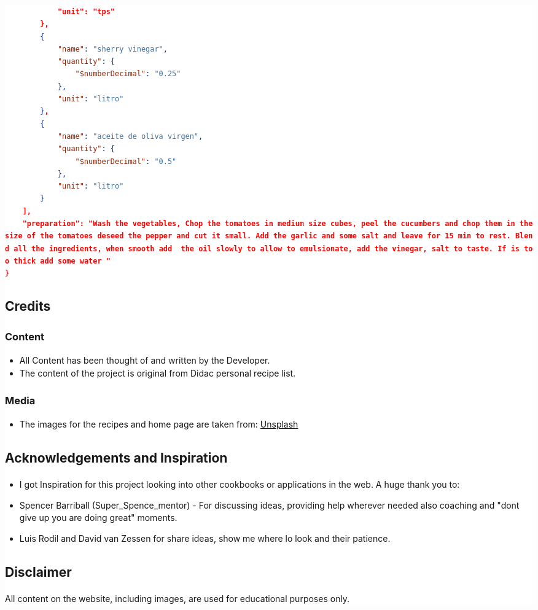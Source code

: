 ```json
            "unit": "tps"
        },
        {
            "name": "sherry vinegar",
            "quantity": {
                "$numberDecimal": "0.25"
            },
            "unit": "litro"
        },
        {
            "name": "aceite de oliva virgen",
            "quantity": {
                "$numberDecimal": "0.5"
            },
            "unit": "litro"
        }
    ],
    "preparation": "Wash the vegetables, Chop the tomatoes in medium size cubes, peel the cucumbers and chop them in the size of the tomatoes deseed the pepper and cut it small. Add the garlic and some salt and leave for 15 min to rest. Blend all the ingredients, when smooth add  the oil slowly to allow to emulsionate, add the vinegar, salt to taste. If is too thick add some water "
}
```


## Credits

### Content
- All Content has been thought of and written by the Developer. 
- The content of the project is original from Didac personal recipe list.

### Media
- The images for the recipes and home page are taken from:
 [Unsplash](https://unsplash.com/s/photos/cuisine)


## Acknowledgements and Inspiration

- I got Inspiration for this project looking into other cookbooks or applications in the web.
A huge thank you to:

- Spencer Barriball (Super_Spence_mentor) - For discussing ideas, providing help wherever needed also
coaching and "dont give up you are doing great" moments.

- Luis Rodil and David van Zessen for share ideas, show me where lo look and their patience.


## Disclaimer

All content on the website, including images, are used for educational purposes only.
